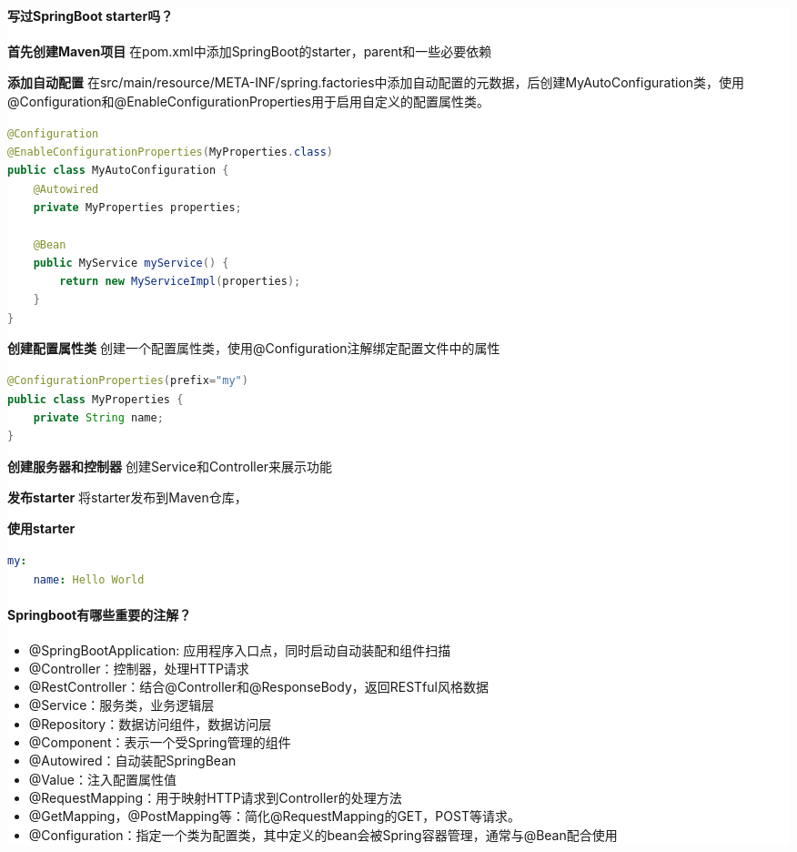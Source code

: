 #### 写过SpringBoot starter吗？

**首先创建Maven项目**
在pom.xml中添加SpringBoot的starter，parent和一些必要依赖

**添加自动配置**
在src/main/resource/META-INF/spring.factories中添加自动配置的元数据，后创建MyAutoConfiguration类，使用@Configuration和@EnableConfigurationProperties用于启用自定义的配置属性类。

```java
@Configuration
@EnableConfigurationProperties(MyProperties.class)
public class MyAutoConfiguration {
    @Autowired
    private MyProperties properties;

    @Bean
    public MyService myService() {
        return new MyServiceImpl(properties);
    }
}
```

**创建配置属性类**
创建一个配置属性类，使用@Configuration注解绑定配置文件中的属性
```java
@ConfigurationProperties(prefix="my")
public class MyProperties {
    private String name;
}
```

**创建服务器和控制器**
创建Service和Controller来展示功能

**发布starter**
将starter发布到Maven仓库，

**使用starter**
```yml
my:
    name: Hello World
```

#### Springboot有哪些重要的注解？

- @SpringBootApplication: 应用程序入口点，同时启动自动装配和组件扫描
- @Controller：控制器，处理HTTP请求
- @RestController：结合@Controller和@ResponseBody，返回RESTful风格数据
- @Service：服务类，业务逻辑层
- @Repository：数据访问组件，数据访问层
- @Component：表示一个受Spring管理的组件
- @Autowired：自动装配SpringBean
- @Value：注入配置属性值
- @RequestMapping：用于映射HTTP请求到Controller的处理方法
- @GetMapping，@PostMapping等：简化@RequestMapping的GET，POST等请求。
- @Configuration：指定一个类为配置类，其中定义的bean会被Spring容器管理，通常与@Bean配合使用

